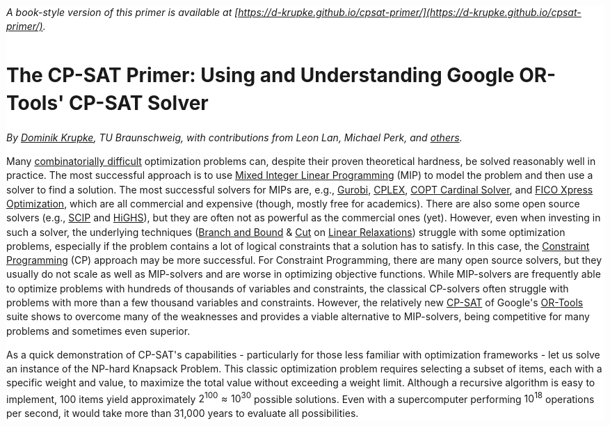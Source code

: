 *A book-style version of this primer is available at [https://d-krupke.github.io/cpsat-primer/](https://d-krupke.github.io/cpsat-primer/).*





# The CP-SAT Primer: Using and Understanding Google OR-Tools' CP-SAT Solver


_By [Dominik Krupke](https://krupke.cc), TU Braunschweig, with contributions
from Leon Lan, Michael Perk, and
[others](https://github.com/d-krupke/cpsat-primer/graphs/contributors)._



Many [combinatorially difficult](https://en.wikipedia.org/wiki/NP-hardness)
optimization problems can, despite their proven theoretical hardness, be solved
reasonably well in practice. The most successful approach is to use
[Mixed Integer Linear Programming](https://en.wikipedia.org/wiki/Integer_programming)
(MIP) to model the problem and then use a solver to find a solution. The most
successful solvers for MIPs are, e.g., [Gurobi](https://www.gurobi.com/),
[CPLEX](https://www.ibm.com/analytics/cplex-optimizer),
[COPT Cardinal Solver](https://www.copt.de/), and
[FICO Xpress Optimization](https://www.fico.com/en/products/fico-xpress-optimization),
which are all commercial and expensive (though, mostly free for academics).
There are also some open source solvers (e.g., [SCIP](https://www.scipopt.org/)
and [HiGHS](https://highs.dev/)), but they are often not as powerful as the
commercial ones (yet). However, even when investing in such a solver, the
underlying techniques
([Branch and Bound](https://en.wikipedia.org/wiki/Branch_and_bound) &
[Cut](https://en.wikipedia.org/wiki/Branch_and_cut) on
[Linear Relaxations](https://en.wikipedia.org/wiki/Linear_programming_relaxation))
struggle with some optimization problems, especially if the problem contains a
lot of logical constraints that a solution has to satisfy. In this case, the
[Constraint Programming](https://en.wikipedia.org/wiki/Constraint_programming)
(CP) approach may be more successful. For Constraint Programming, there are many
open source solvers, but they usually do not scale as well as MIP-solvers and
are worse in optimizing objective functions. While MIP-solvers are frequently
able to optimize problems with hundreds of thousands of variables and
constraints, the classical CP-solvers often struggle with problems with more
than a few thousand variables and constraints. However, the relatively new
[CP-SAT](https://developers.google.com/optimization/cp/cp_solver) of Google's
[OR-Tools](https://github.com/google/or-tools/) suite shows to overcome many of
the weaknesses and provides a viable alternative to MIP-solvers, being
competitive for many problems and sometimes even superior.

As a quick demonstration of CP-SAT's capabilities - particularly for those less
familiar with optimization frameworks - let us solve an instance of the NP-hard
Knapsack Problem. This classic optimization problem requires selecting a subset
of items, each with a specific weight and value, to maximize the total value
without exceeding a weight limit. Although a recursive algorithm is easy to
implement, 100 items yield approximately $2^{100} \approx 10^{30}$ possible
solutions. Even with a supercomputer performing $10^{18}$ operations per second,
it would take more than 31,000 years to evaluate all possibilities.
